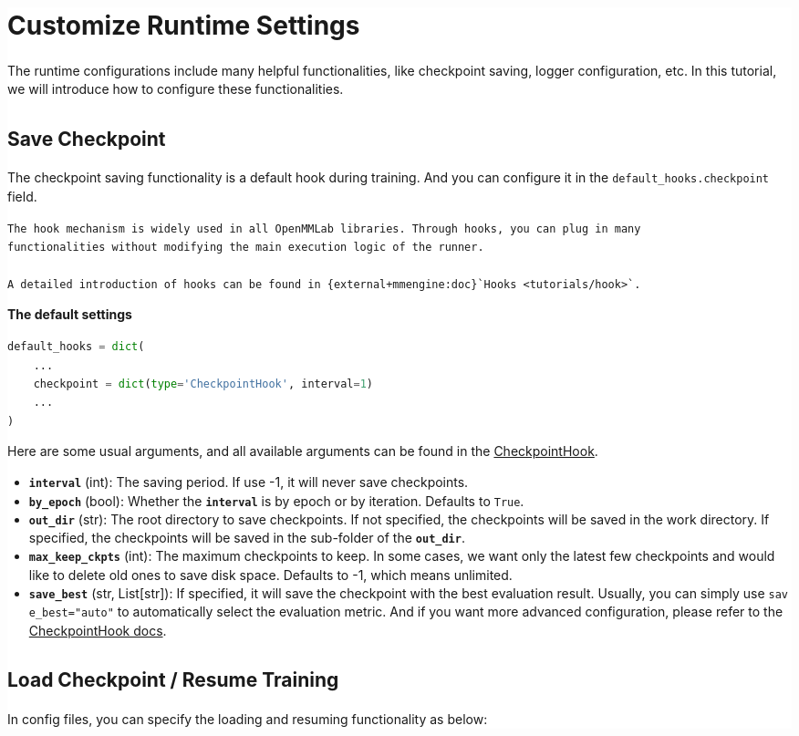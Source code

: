 # Customize Runtime Settings

The runtime configurations include many helpful functionalities, like checkpoint saving, logger configuration,
etc. In this tutorial, we will introduce how to configure these functionalities.



## Save Checkpoint

The checkpoint saving functionality is a default hook during training. And you can configure it in the
`default_hooks.checkpoint` field.

```{note}
The hook mechanism is widely used in all OpenMMLab libraries. Through hooks, you can plug in many
functionalities without modifying the main execution logic of the runner.

A detailed introduction of hooks can be found in {external+mmengine:doc}`Hooks <tutorials/hook>`.
```

**The default settings**

```python
default_hooks = dict(
    ...
    checkpoint = dict(type='CheckpointHook', interval=1)
    ...
)
```

Here are some usual arguments, and all available arguments can be found in the [CheckpointHook](mmengine.hooks.CheckpointHook).

- **`interval`** (int): The saving period. If use -1, it will never save checkpoints.
- **`by_epoch`** (bool): Whether the **`interval`** is by epoch or by iteration. Defaults to `True`.
- **`out_dir`** (str): The root directory to save checkpoints. If not specified, the checkpoints will be saved in the work directory. If specified, the checkpoints will be saved in the sub-folder of the **`out_dir`**.
- **`max_keep_ckpts`** (int): The maximum checkpoints to keep. In some cases, we want only the latest few checkpoints and would like to delete old ones to save disk space. Defaults to -1, which means unlimited.
- **`save_best`** (str, List[str]): If specified, it will save the checkpoint with the best evaluation result.
  Usually, you can simply use `save_best="auto"` to automatically select the evaluation metric. And if you
  want more advanced configuration, please refer to the [CheckpointHook docs](mmengine.hooks.CheckpointHook).

## Load Checkpoint / Resume Training

In config files, you can specify the loading and resuming functionality as below:
